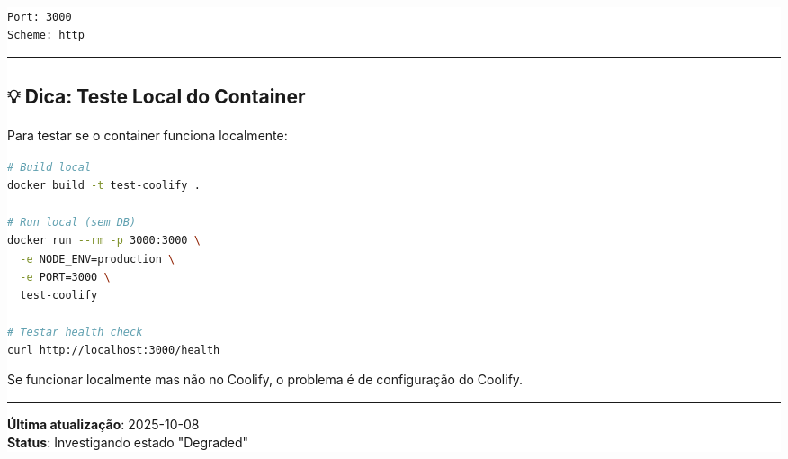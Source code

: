 ```
Port: 3000
Scheme: http
```

---

## 💡 **Dica: Teste Local do Container**

Para testar se o container funciona localmente:

```bash
# Build local
docker build -t test-coolify .

# Run local (sem DB)
docker run --rm -p 3000:3000 \
  -e NODE_ENV=production \
  -e PORT=3000 \
  test-coolify

# Testar health check
curl http://localhost:3000/health
```

Se funcionar localmente mas não no Coolify, o problema é de configuração do Coolify.

---

**Última atualização**: 2025-10-08  
**Status**: Investigando estado "Degraded"
